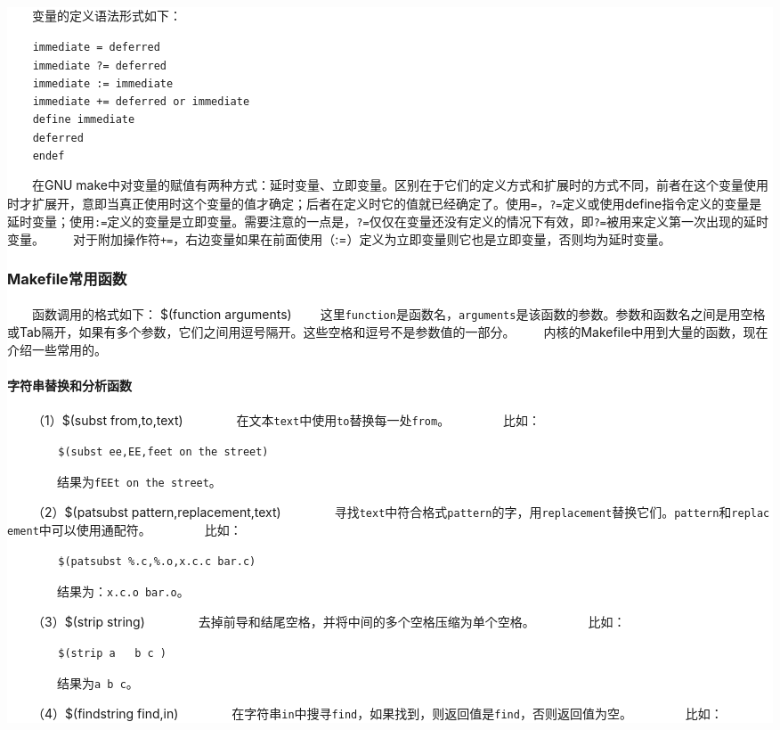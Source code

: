   变量的定义语法形式如下：

```
	immediate = deferred   
	immediate ?= deferred   
	immediate := immediate   
	immediate += deferred or immediate   
	define immediate   
	deferred   
	endef   
```

  在GNU make中对变量的赋值有两种方式：延时变量、立即变量。区别在于它们的定义方式和扩展时的方式不同，前者在这个变量使用时才扩展开，意即当真正使用时这个变量的值才确定；后者在定义时它的值就已经确定了。使用`=`，`?=`定义或使用define指令定义的变量是延时变量；使用`:=`定义的变量是立即变量。需要注意的一点是，`?=`仅仅在变量还没有定义的情况下有效，即`?=`被用来定义第一次出现的延时变量。
  对于附加操作符`+=`，右边变量如果在前面使用（:=）定义为立即变量则它也是立即变量，否则均为延时变量。

### Makefile常用函数

  函数调用的格式如下：
$(function arguments)
  这里`function`是函数名，`arguments`是该函数的参数。参数和函数名之间是用空格或Tab隔开，如果有多个参数，它们之间用逗号隔开。这些空格和逗号不是参数值的一部分。
  内核的Makefile中用到大量的函数，现在介绍一些常用的。

#### 字符串替换和分析函数

  （1）$(subst from,to,text)
    在文本`text`中使用`to`替换每一处`from`。
    比如：

```
		$(subst ee,EE,feet on the street)   
```

    结果为`fEEt on the street`。

  （2）$(patsubst pattern,replacement,text)
    寻找`text`中符合格式`pattern`的字，用`replacement`替换它们。`pattern`和`replacement`中可以使用通配符。
    比如：

```
		$(patsubst %.c,%.o,x.c.c bar.c)   
```

    结果为：`x.c.o bar.o`。

  （3）$(strip string)
    去掉前导和结尾空格，并将中间的多个空格压缩为单个空格。
    比如：

```
		$(strip a   b c )   
```

    结果为`a b c`。

  （4）$(findstring find,in)
    在字符串`in`中搜寻`find`，如果找到，则返回值是`find`，否则返回值为空。
    比如：

